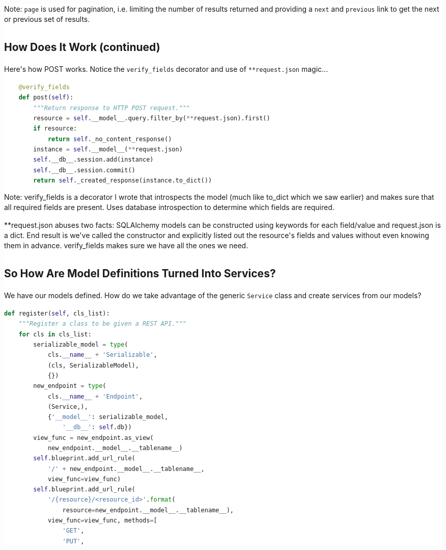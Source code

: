 Note: `page` is used for pagination, i.e. limiting the number of results returned
and providing a `next` and `previous` link to get the next or previous set of
results.





## How Does It Work (continued)

Here's how POST works. Notice the `verify_fields` decorator and use
of `**request.json` magic...

```python
    @verify_fields
    def post(self):
        """Return response to HTTP POST request."""
        resource = self.__model__.query.filter_by(**request.json).first()
        if resource:
            return self._no_content_response()
        instance = self.__model__(**request.json)
        self.__db__.session.add(instance)
        self.__db__.session.commit()
        return self._created_response(instance.to_dict())
```

Note: verify_fields is a decorator I wrote that introspects the model (much like
to_dict which we saw earlier) and makes sure that all required fields are
present. Uses database introspection to determine which fields are required.

**request.json abuses two facts: SQLAlchemy models can be constructed using
keywords for each field/value and request.json is a dict. End result is we've
called the constructor and explicitly listed out the resource's fields and
values without even knowing them in advance. verify_fields makes sure we have
all the ones we need.





## So How Are Model Definitions Turned Into Services?

We have our models defined. How do we take advantage of the generic `Service`
class and create services from our models?

```python
def register(self, cls_list):
    """Register a class to be given a REST API."""
    for cls in cls_list:
        serializable_model = type(
            cls.__name__ + 'Serializable',
            (cls, SerializableModel),
            {})
        new_endpoint = type(
            cls.__name__ + 'Endpoint',
            (Service,),
            {'__model__': serializable_model,
                '__db__': self.db})
        view_func = new_endpoint.as_view(
            new_endpoint.__model__.__tablename__)
        self.blueprint.add_url_rule(
            '/' + new_endpoint.__model__.__tablename__,
            view_func=view_func)
        self.blueprint.add_url_rule(
            '/{resource}/<resource_id>'.format(
                resource=new_endpoint.__model__.__tablename__),
            view_func=view_func, methods=[
                'GET',
                'PUT',
```